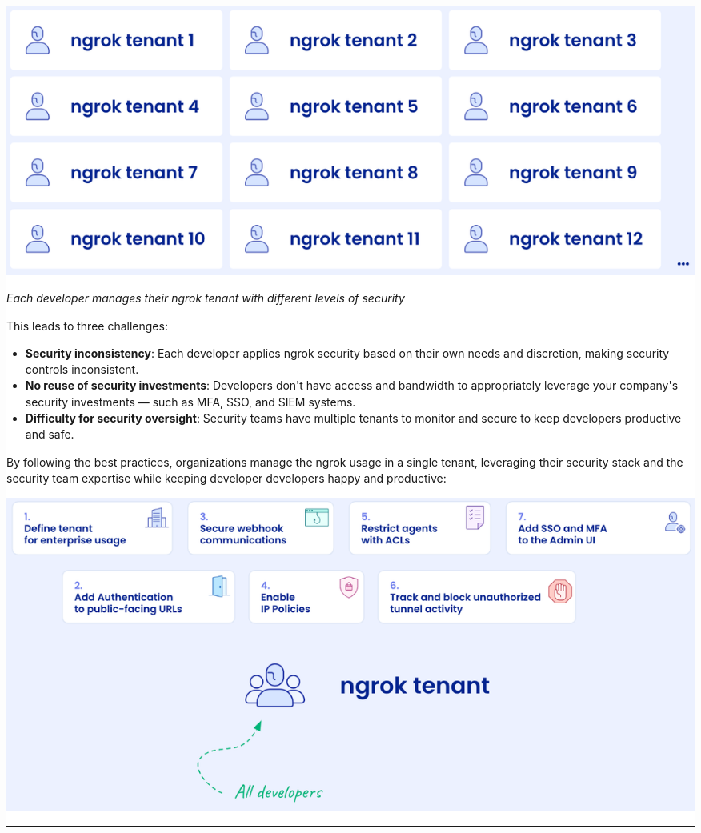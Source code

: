 ![Each developer manages their ngrok tenant with different levels of security](img/3.png)

_Each developer manages their ngrok tenant with different levels of security_


This leads to three challenges:
- **Security inconsistency**: Each developer applies ngrok security based on their own needs and discretion, making security controls inconsistent.
- **No reuse of security investments**: Developers don't have access and bandwidth to appropriately leverage your company's security investments — such as MFA, SSO, and SIEM systems.
- **Difficulty for security oversight**: Security teams have multiple tenants to monitor and secure to keep developers productive and safe.

By following the best practices, organizations manage the ngrok usage in a single tenant, leveraging their security stack and the security team expertise while keeping developer developers happy and productive:

![All developers on the same ngrok tenant with best practices applied](img/4.png)

---